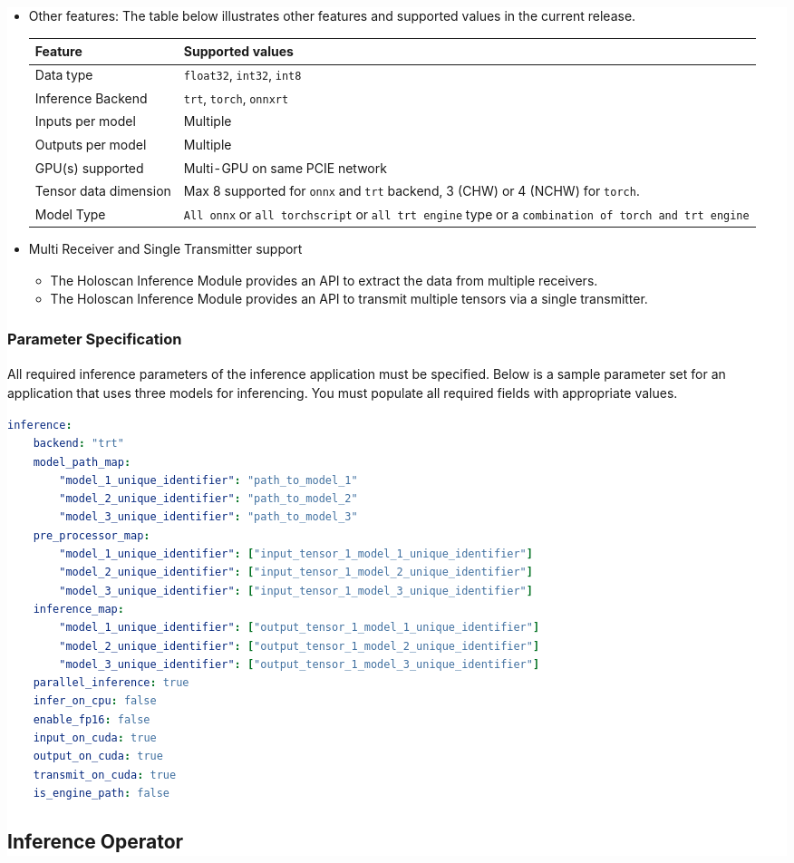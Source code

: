 - Other features: The table below illustrates other features and supported values in the current release.

    | Feature  | Supported values  |
    |---|---|
    | Data type  | `float32`, `int32`, `int8`  |
    | Inference Backend  | `trt`, `torch`, `onnxrt`  |
    | Inputs per model  | Multiple  |
    | Outputs per model  | Multiple  |
    | GPU(s) supported  | Multi-GPU on same PCIE network |
    | Tensor data dimension | Max 8 supported for `onnx` and `trt` backend, 3 (CHW) or 4 (NCHW) for `torch`.  |
    | Model Type  | `All onnx` or `all torchscript` or `all trt engine` type or a `combination of torch and trt engine`  |

- Multi Receiver and Single Transmitter support
    - The Holoscan Inference Module provides an API to extract the data from multiple receivers.
    - The Holoscan Inference Module provides an API to transmit multiple tensors via a single transmitter.

### Parameter Specification

All required inference parameters of the inference application must be specified. Below is a sample parameter set for an application that uses three models for inferencing. You must populate all required fields with appropriate values.

```yaml
inference:
    backend: "trt"
    model_path_map:
        "model_1_unique_identifier": "path_to_model_1"
        "model_2_unique_identifier": "path_to_model_2"
        "model_3_unique_identifier": "path_to_model_3"
    pre_processor_map:
        "model_1_unique_identifier": ["input_tensor_1_model_1_unique_identifier"]
        "model_2_unique_identifier": ["input_tensor_1_model_2_unique_identifier"]
        "model_3_unique_identifier": ["input_tensor_1_model_3_unique_identifier"]
    inference_map:
        "model_1_unique_identifier": ["output_tensor_1_model_1_unique_identifier"]
        "model_2_unique_identifier": ["output_tensor_1_model_2_unique_identifier"]
        "model_3_unique_identifier": ["output_tensor_1_model_3_unique_identifier"]
    parallel_inference: true
    infer_on_cpu: false
    enable_fp16: false
    input_on_cuda: true
    output_on_cuda: true
    transmit_on_cuda: true
    is_engine_path: false
```

## Inference Operator
